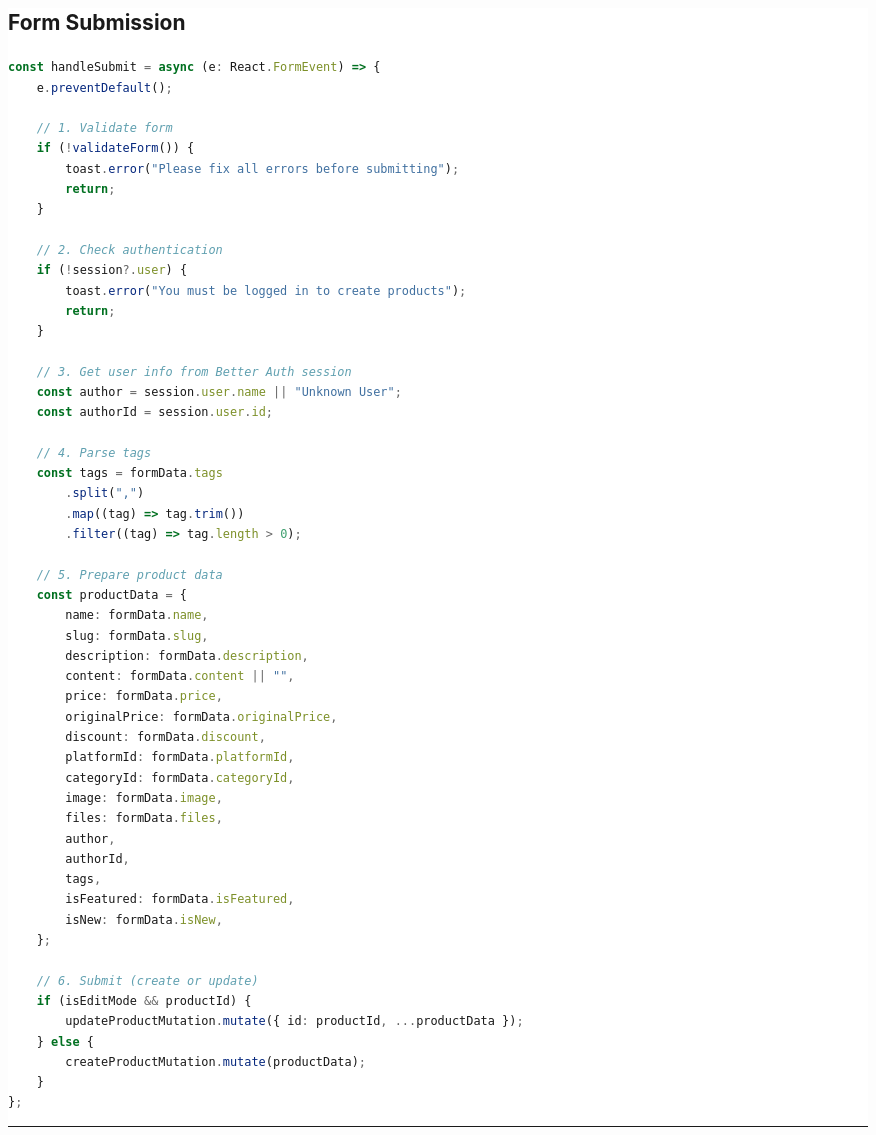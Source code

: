 ## Form Submission

```typescript
const handleSubmit = async (e: React.FormEvent) => {
    e.preventDefault();

    // 1. Validate form
    if (!validateForm()) {
        toast.error("Please fix all errors before submitting");
        return;
    }

    // 2. Check authentication
    if (!session?.user) {
        toast.error("You must be logged in to create products");
        return;
    }

    // 3. Get user info from Better Auth session
    const author = session.user.name || "Unknown User";
    const authorId = session.user.id;

    // 4. Parse tags
    const tags = formData.tags
        .split(",")
        .map((tag) => tag.trim())
        .filter((tag) => tag.length > 0);

    // 5. Prepare product data
    const productData = {
        name: formData.name,
        slug: formData.slug,
        description: formData.description,
        content: formData.content || "",
        price: formData.price,
        originalPrice: formData.originalPrice,
        discount: formData.discount,
        platformId: formData.platformId,
        categoryId: formData.categoryId,
        image: formData.image,
        files: formData.files,
        author,
        authorId,
        tags,
        isFeatured: formData.isFeatured,
        isNew: formData.isNew,
    };

    // 6. Submit (create or update)
    if (isEditMode && productId) {
        updateProductMutation.mutate({ id: productId, ...productData });
    } else {
        createProductMutation.mutate(productData);
    }
};
```

---